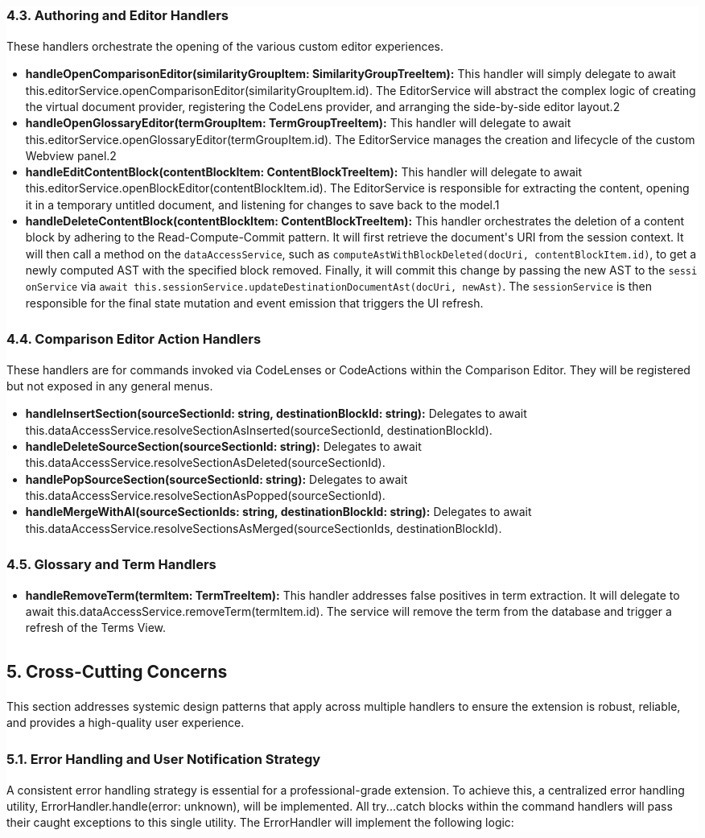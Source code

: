 ### **4.3. Authoring and Editor Handlers**

These handlers orchestrate the opening of the various custom editor experiences.

* **handleOpenComparisonEditor(similarityGroupItem: SimilarityGroupTreeItem):** This handler will simply delegate to await this.editorService.openComparisonEditor(similarityGroupItem.id). The EditorService will abstract the complex logic of creating the virtual document provider, registering the CodeLens provider, and arranging the side-by-side editor layout.2
* **handleOpenGlossaryEditor(termGroupItem: TermGroupTreeItem):** This handler will delegate to await this.editorService.openGlossaryEditor(termGroupItem.id). The EditorService manages the creation and lifecycle of the custom Webview panel.2
* **handleEditContentBlock(contentBlockItem: ContentBlockTreeItem):** This handler will delegate to await this.editorService.openBlockEditor(contentBlockItem.id). The EditorService is responsible for extracting the content, opening it in a temporary untitled document, and listening for changes to save back to the model.1
* **handleDeleteContentBlock(contentBlockItem: ContentBlockTreeItem):** This handler orchestrates the deletion of a content block by adhering to the Read-Compute-Commit pattern. It will first retrieve the document's URI from the session context. It will then call a method on the `dataAccessService`, such as `computeAstWithBlockDeleted(docUri, contentBlockItem.id)`, to get a newly computed AST with the specified block removed. Finally, it will commit this change by passing the new AST to the `sessionService` via `await this.sessionService.updateDestinationDocumentAst(docUri, newAst)`. The `sessionService` is then responsible for the final state mutation and event emission that triggers the UI refresh.

### **4.4. Comparison Editor Action Handlers**

These handlers are for commands invoked via CodeLenses or CodeActions within the Comparison Editor. They will be registered but not exposed in any general menus.

* **handleInsertSection(sourceSectionId: string, destinationBlockId: string):** Delegates to await this.dataAccessService.resolveSectionAsInserted(sourceSectionId, destinationBlockId).
* **handleDeleteSourceSection(sourceSectionId: string):** Delegates to await this.dataAccessService.resolveSectionAsDeleted(sourceSectionId).
* **handlePopSourceSection(sourceSectionId: string):** Delegates to await this.dataAccessService.resolveSectionAsPopped(sourceSectionId).
* **handleMergeWithAI(sourceSectionIds: string, destinationBlockId: string):** Delegates to await this.dataAccessService.resolveSectionsAsMerged(sourceSectionIds, destinationBlockId).

### **4.5. Glossary and Term Handlers**

* **handleRemoveTerm(termItem: TermTreeItem):** This handler addresses false positives in term extraction. It will delegate to await this.dataAccessService.removeTerm(termItem.id). The service will remove the term from the database and trigger a refresh of the Terms View.

## **5\. Cross-Cutting Concerns**

This section addresses systemic design patterns that apply across multiple handlers to ensure the extension is robust, reliable, and provides a high-quality user experience.

### **5.1. Error Handling and User Notification Strategy**

A consistent error handling strategy is essential for a professional-grade extension. To achieve this, a centralized error handling utility, ErrorHandler.handle(error: unknown), will be implemented. All try...catch blocks within the command handlers will pass their caught exceptions to this single utility.
The ErrorHandler will implement the following logic:
